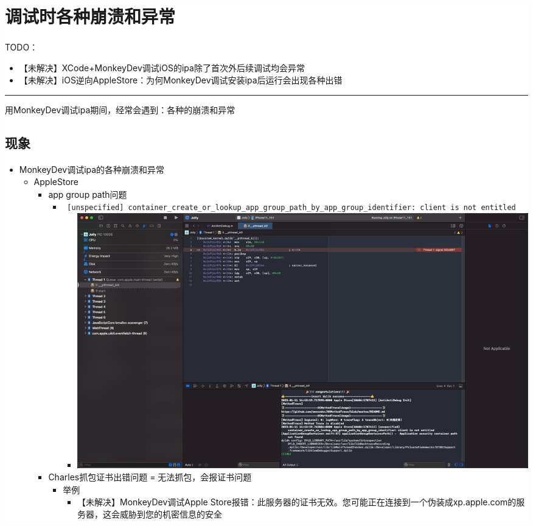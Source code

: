 # 调试时各种崩溃和异常

TODO：

* 【未解决】XCode+MonkeyDev调试iOS的ipa除了首次外后续调试均会异常
* 【未解决】iOS逆向AppleStore：为何MonkeyDev调试安装ipa后运行会出现各种出错

---

用MonkeyDev调试ipa期间，经常会遇到：各种的崩溃和异常

## 现象

* MonkeyDev调试ipa的各种崩溃和异常
  * AppleStore
    * app group path问题
      * ` [unspecified] container_create_or_lookup_app_group_path_by_app_group_identifier: client is not entitled`
        * ![monkeydev_app_group_path_error_applestore](../assets/img/monkeydev_app_group_path_error_applestore.png)
    * Charles抓包证书出错问题 = 无法抓包，会报证书问题
      * 举例
        * 【未解决】MonkeyDev调试Apple Store报错：此服务器的证书无效。您可能正在连接到一个伪装成xp.apple.com的服务器，这会威胁到您的机密信息的安全